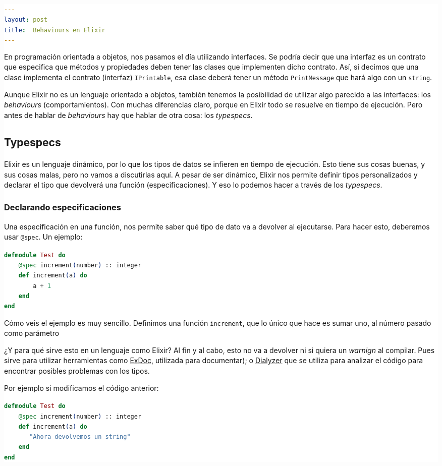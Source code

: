 ```yaml
---
layout: post
title:  Behaviours en Elixir
---
```


En programación orientada a objetos, nos pasamos el día utilizando interfaces. Se podría decir que una interfaz es un contrato que especifica que métodos y propiedades deben tener las clases que  implementen dicho contrato. Así, si decimos que una clase implementa el contrato (interfaz) `IPrintable`, esa clase deberá tener un método `PrintMessage` que hará algo con un `string`.

Aunque Elixir no es un lenguaje orientado a objetos, también tenemos la posibilidad de utilizar algo parecido a las interfaces: los *behaviours* (comportamientos). Con muchas diferencias claro, porque en Elixir todo se resuelve en tiempo de ejecución. Pero antes de hablar de *behaviours* hay que hablar de otra cosa: los *typespecs*.


## Typespecs

Elixir es un lenguaje dinámico, por lo que los tipos de datos se infieren en tiempo de ejecución. Esto tiene sus cosas buenas, y sus cosas malas, pero no vamos a discutirlas aquí. A pesar de ser dinámico, Elixir nos permite definir tipos personalizados y declarar el tipo que devolverá una función (especificaciones). Y eso lo podemos hacer a través de los *typespecs*.


### Declarando especificaciones

Una especificación en una función, nos permite saber qué tipo de dato va a devolver al ejecutarse.  Para hacer esto, deberemos usar `@spec`. Un ejemplo:

``` Elixir
defmodule Test do
    @spec increment(number) :: integer
    def increment(a) do
        a + 1
    end
end
``` 

Cómo veis el ejemplo es muy sencillo. Definimos una función `increment`, que lo único que hace es sumar uno, al número pasado como parámetro

¿Y para qué sirve esto en un lenguaje como Elixir? Al fin y al cabo, esto no va a devolver ni si quiera un *warnign* al compilar. Pues sirve para utilizar herramientas como [ExDoc](https://github.com/elixir-lang/ex_doc), utilizada para documentar); o [Dialyzer](https://github.com/elixir-lang/ex_doc) que se utiliza para analizar el código para encontrar posibles problemas con los tipos.

Por ejemplo si modificamos el código anterior:


``` Elixir
defmodule Test do
    @spec increment(number) :: integer
    def increment(a) do
       "Ahora devolvemos un string"
    end
end
``` 
